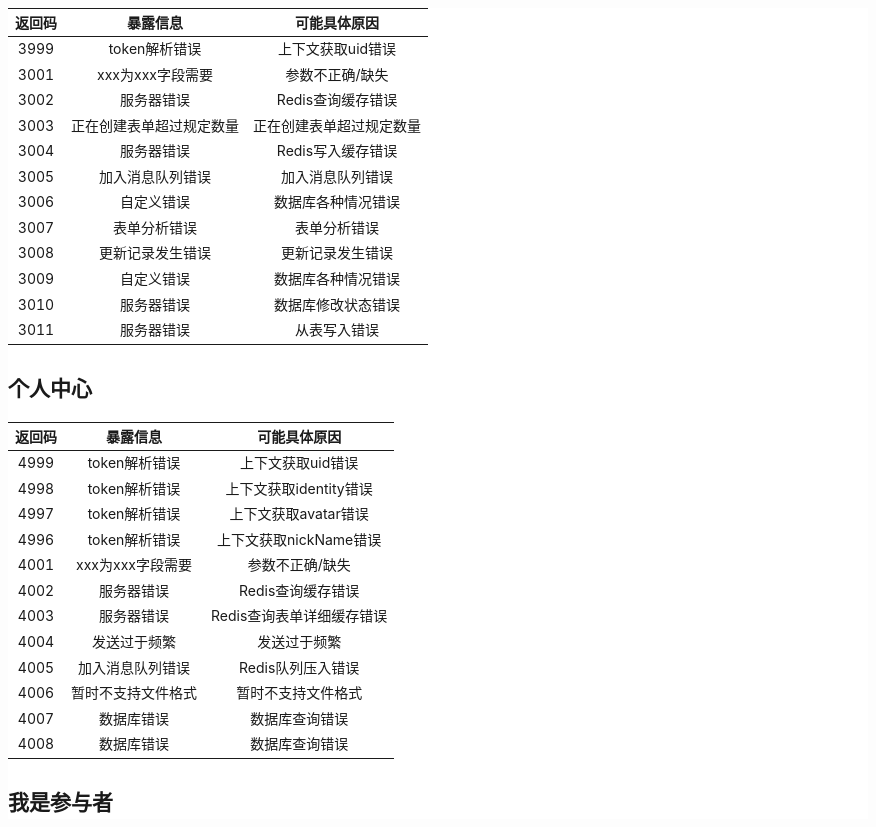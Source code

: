 | 返回码 |         暴露信息         |       可能具体原因       |
| :----: | :----------------------: | :----------------------: |
|  3999  |      token解析错误       |    上下文获取uid错误     |
|  3001  |     xxx为xxx字段需要     |     参数不正确/缺失      |
|  3002  |        服务器错误        |    Redis查询缓存错误     |
|  3003  | 正在创建表单超过规定数量 | 正在创建表单超过规定数量 |
|  3004  |        服务器错误        |    Redis写入缓存错误     |
|  3005  |     加入消息队列错误     |     加入消息队列错误     |
|  3006  |        自定义错误        |    数据库各种情况错误    |
|  3007  |       表单分析错误       |       表单分析错误       |
|  3008  |     更新记录发生错误     |     更新记录发生错误     |
|  3009  |        自定义错误        |    数据库各种情况错误    |
|  3010  |        服务器错误        |    数据库修改状态错误    |
|  3011  |        服务器错误        |       从表写入错误       |

##  个人中心

| 返回码 |      暴露信息      |       可能具体原因        |
| :----: | :----------------: | :-----------------------: |
|  4999  |   token解析错误    |     上下文获取uid错误     |
|  4998  |   token解析错误    |  上下文获取identity错误   |
|  4997  |   token解析错误    |   上下文获取avatar错误    |
|  4996  |   token解析错误    |  上下文获取nickName错误   |
|  4001  |  xxx为xxx字段需要  |      参数不正确/缺失      |
|  4002  |     服务器错误     |     Redis查询缓存错误     |
|  4003  |     服务器错误     | Redis查询表单详细缓存错误 |
|  4004  |    发送过于频繁    |       发送过于频繁        |
|  4005  |  加入消息队列错误  |     Redis队列压入错误     |
|  4006  | 暂时不支持文件格式 |    暂时不支持文件格式     |
|  4007  |     数据库错误     |      数据库查询错误       |
|  4008  |     数据库错误     |      数据库查询错误       |

##  我是参与者
